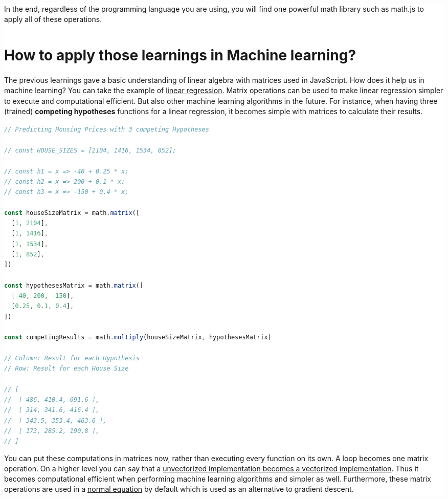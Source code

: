 In the end, regardless of the programming language you are using, you will find one powerful math library such as math.js to apply all of these operations.

# How to apply those learnings in Machine learning?

The previous learnings gave a basic understanding of linear algebra with matrices used in JavaScript. How does it help us in machine learning? You can take the example of [linear regression](/linear-regression-gradient-descent-javascript). Matrix operations can be used to make linear regression simpler to execute and computational efficient. But also other machine learning algorithms in the future. For instance, when having three (trained) **competing hypotheses** functions for a linear regression, it becomes simple with matrices to calculate their results.

```javascript
// Predicting Housing Prices with 3 competing Hypotheses

// const HOUSE_SIZES = [2104, 1416, 1534, 852];

// const h1 = x => -40 + 0.25 * x;
// const h2 = x => 200 + 0.1 * x;
// const h3 = x => -150 + 0.4 * x;

const houseSizeMatrix = math.matrix([
  [1, 2104],
  [1, 1416],
  [1, 1534],
  [1, 852],
])

const hypothesesMatrix = math.matrix([
  [-40, 200, -150],
  [0.25, 0.1, 0.4],
])

const competingResults = math.multiply(houseSizeMatrix, hypothesesMatrix)

// Column: Result for each Hypothesis
// Row: Result for each House Size

// [
//  [ 486, 410.4, 691.6 ],
//  [ 314, 341.6, 416.4 ],
//  [ 343.5, 353.4, 463.6 ],
//  [ 173, 285.2, 190.8 ],
// ]
```

You can put these computations in matrices now, rather than executing every function on its own. A loop becomes one matrix operation. On a higher level you can say that a [unvectorized implementation becomes a vectorized implementation](/linear-regression-gradient-descent-vectorization-javascript/). Thus it becomes computational efficient when performing machine learning algorithms and simpler as well. Furthermore, these matrix operations are used in a [normal equation](/multivariate-linear-regression-normal-equation-javascript) by default which is used as an alternative to gradient descent.
